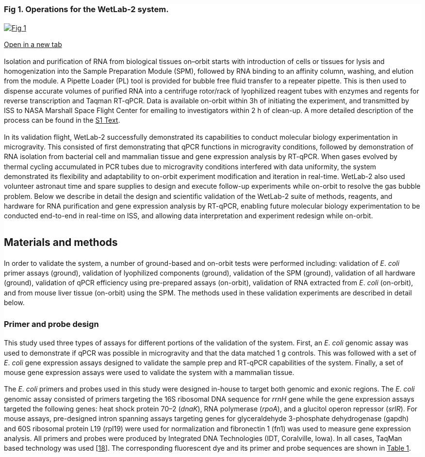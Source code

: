 ### Fig 1. Operations for the WetLab-2 system.

[![Fig 1](https://cdn.ncbi.nlm.nih.gov/pmc/blobs/07a1/5587110/4c4530ca68b1/pone.0183480.g001.jpg)](https://www.ncbi.nlm.nih.gov/core/lw/2.0/html/tileshop_pmc/tileshop_pmc_inline.html?title=Click%20on%20image%20to%20zoom&p=PMC3&id=5587110_pone.0183480.g001.jpg)

[Open in a new tab](figure/pone.0183480.g001/)

Isolation and purification of RNA from biological tissues on–orbit starts with introduction of cells or tissues for lysis and homogenization into the Sample Preparation Module (SPM), followed by RNA binding to an affinity column, washing, and elution from the module. A Pipette Loader (PL) tool is provided for bubble free fluid transfer to a repeater pipette. This is then used to dispense accurate volumes of purified RNA into a centrifuge rotor/rack of lyophilized reagent tubes with enzymes and regents for reverse transcription and Taqman RT-qPCR. Data is available on-orbit within 3h of initiating the experiment, and transmitted by ISS to NASA Marshall Space Flight Center for emailing to investigators within 2 h of clean-up. A more detailed description of the process can be found in the [S1 Text](#pone.0183480.s001).

In its validation flight, WetLab-2 successfully demonstrated its capabilities to conduct molecular biology experimentation in microgravity. This consisted of first demonstrating that qPCR functions in microgravity conditions, followed by demonstration of RNA isolation from bacterial cell and mammalian tissue and gene expression analysis by RT-qPCR. When gases evolved by thermal cycling accumulated in PCR tubes due to microgravity conditions interfered with data uniformity, the system demonstrated its flexibility and adaptability to on-orbit experiment modification and iteration in real-time. WetLab-2 also used volunteer astronaut time and spare supplies to design and execute follow-up experiments while on-orbit to resolve the gas bubble problem. Below we describe in detail the design and scientific validation of the WetLab-2 suite of methods, reagents, and hardware for RNA purification and gene expression analysis by RT-qPCR, enabling future molecular biology experimentation to be conducted end-to-end in real-time on ISS, and allowing data interpretation and experiment redesign while on-orbit.

## Materials and methods

In order to validate the system, a number of ground-based and on-orbit tests were performed including: validation of *E*. *coli* primer assays (ground), validation of lyophilized components (ground), validation of the SPM (ground), validation of all hardware (ground), validation of qPCR efficiency using pre-prepared assays (on-orbit), validation of RNA extracted from *E*. *coli* (on-orbit), and from mouse liver tissue (on-orbit) using the SPM. The methods used in these validation experiments are described in detail below.

### Primer and probe design

This study used three types of assays for different portions of the validation of the system. First, an *E*. *coli* genomic assay was used to demonstrate if qPCR was possible in microgravity and that the data matched 1 g controls. This was followed with a set of *E*. *coli* gene expression assays designed to validate the sample prep and RT-qPCR capabilities of the system. Finally, a set of mouse gene expression assays were used to validate the system with a mammalian tissue.

The *E*. *coli* primers and probes used in this study were designed in-house to target both genomic and exonic regions. The *E*. *coli* genomic assay consisted of primers targeting the 16S ribosomal DNA sequence for *rrnH* gene while the gene expression assays targeted the following genes: heat shock protein 70–2 (*dnaK*), RNA polymerase (*rpoA*), and a glucitol operon repressor (*srlR*). For mouse assays, pre-designed intron spanning assays targeting genes for glyceraldehyde 3-phosphate dehydrogenase (gapdh) and 60S ribosomal protein L19 (rpl19) were used for normalization and fibronectin 1 (fn1) was used to measure gene expression analysis. All primers and probes were produced by Integrated DNA Technologies (IDT, Coralville, Iowa). In all cases, TaqMan based technology was used [[18](#pone.0183480.ref018)]. The corresponding fluorescent dye and its primer and probe sequences are shown in [Table 1](#pone.0183480.t001).
